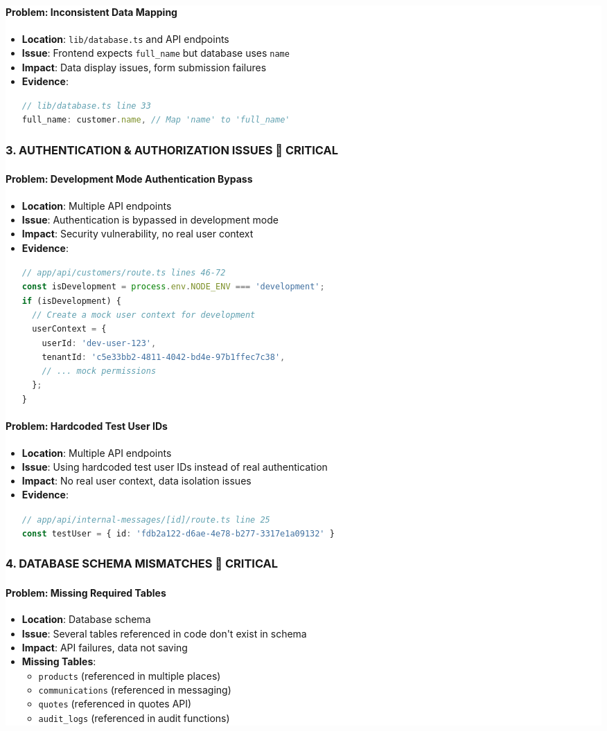 #### **Problem**: Inconsistent Data Mapping
- **Location**: `lib/database.ts` and API endpoints
- **Issue**: Frontend expects `full_name` but database uses `name`
- **Impact**: Data display issues, form submission failures
- **Evidence**:
  ```typescript
  // lib/database.ts line 33
  full_name: customer.name, // Map 'name' to 'full_name'
  ```

### **3. AUTHENTICATION & AUTHORIZATION ISSUES** 🔴 **CRITICAL**

#### **Problem**: Development Mode Authentication Bypass
- **Location**: Multiple API endpoints
- **Issue**: Authentication is bypassed in development mode
- **Impact**: Security vulnerability, no real user context
- **Evidence**:
  ```typescript
  // app/api/customers/route.ts lines 46-72
  const isDevelopment = process.env.NODE_ENV === 'development';
  if (isDevelopment) {
    // Create a mock user context for development
    userContext = {
      userId: 'dev-user-123',
      tenantId: 'c5e33bb2-4811-4042-bd4e-97b1ffec7c38',
      // ... mock permissions
    };
  }
  ```

#### **Problem**: Hardcoded Test User IDs
- **Location**: Multiple API endpoints
- **Issue**: Using hardcoded test user IDs instead of real authentication
- **Impact**: No real user context, data isolation issues
- **Evidence**:
  ```typescript
  // app/api/internal-messages/[id]/route.ts line 25
  const testUser = { id: 'fdb2a122-d6ae-4e78-b277-3317e1a09132' }
  ```

### **4. DATABASE SCHEMA MISMATCHES** 🔴 **CRITICAL**

#### **Problem**: Missing Required Tables
- **Location**: Database schema
- **Issue**: Several tables referenced in code don't exist in schema
- **Impact**: API failures, data not saving
- **Missing Tables**:
  - `products` (referenced in multiple places)
  - `communications` (referenced in messaging)
  - `quotes` (referenced in quotes API)
  - `audit_logs` (referenced in audit functions)
